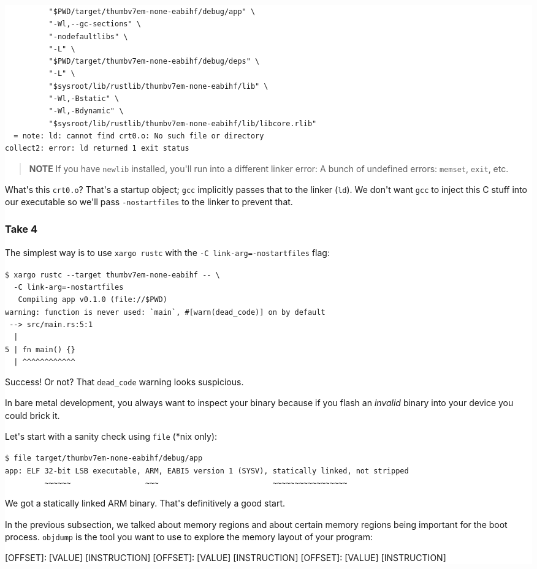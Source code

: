 ```
          "$PWD/target/thumbv7em-none-eabihf/debug/app" \
          "-Wl,--gc-sections" \
          "-nodefaultlibs" \
          "-L" \
          "$PWD/target/thumbv7em-none-eabihf/debug/deps" \
          "-L" \
          "$sysroot/lib/rustlib/thumbv7em-none-eabihf/lib" \
          "-Wl,-Bstatic" \
          "-Wl,-Bdynamic" \
          "$sysroot/lib/rustlib/thumbv7em-none-eabihf/lib/libcore.rlib"
  = note: ld: cannot find crt0.o: No such file or directory
collect2: error: ld returned 1 exit status
```

> **NOTE** If you have `newlib` installed, you'll run into a different linker
> error: A bunch of undefined errors: `memset`, `exit`, etc.

What's this `crt0.o`? That's a startup object; `gcc` implicitly passes that to
the linker (`ld`). We don't want `gcc` to inject this C stuff into our
executable so we'll pass `-nostartfiles` to the linker to prevent that.

### Take 4

The simplest way is to use `xargo rustc` with the `-C link-arg=-nostartfiles`
flag:

```
$ xargo rustc --target thumbv7em-none-eabihf -- \
  -C link-arg=-nostartfiles
   Compiling app v0.1.0 (file://$PWD)
warning: function is never used: `main`, #[warn(dead_code)] on by default
 --> src/main.rs:5:1
  |
5 | fn main() {}
  | ^^^^^^^^^^^^
```

Success! Or not? That `dead_code` warning looks suspicious.

In bare metal development, you always want to inspect your binary because if you
flash an *invalid* binary into your device you could brick it.

Let's start with a sanity check using `file` (*nix only):

```
$ file target/thumbv7em-none-eabihf/debug/app
app: ELF 32-bit LSB executable, ARM, EABI5 version 1 (SYSV), statically linked, not stripped
         ~~~~~~                 ~~~                          ~~~~~~~~~~~~~~~~~
```

We got a statically linked ARM binary. That's definitively a good start.

In the previous subsection, we talked about memory regions and about certain
memory regions being important for the boot process. `objdump` is the tool you
want to use to explore the memory layout of your program:


[OFFSET]:   [VALUE]        [INSTRUCTION]
[OFFSET]:   [VALUE]        [INSTRUCTION]
[OFFSET]:   [VALUE]        [INSTRUCTION]